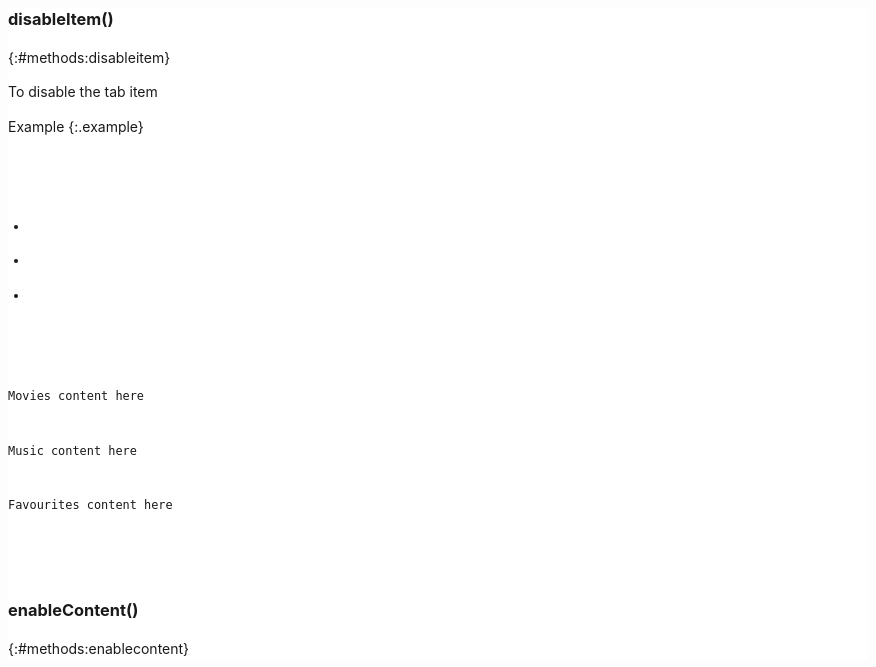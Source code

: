 




### disableItem<span class="signature">()</span>
{:#methods:disableitem}








To disable the tab item





Example
{:.example}

<pre class="prettyprint">
<code> 
<div id="tab" data-role="ejmtab" >
<ul >
<li data-ej-href="#default1" data-ej-text='Movies' >
</li >
<li data-ej-href="#default2" data-ej-text='Music' >
</li >
<li data-ej-href="#default3" data-ej-text='Favourites' >
</li >
</ul >
</div>  
<div id="default1" >
Movies content here
</div>    
<div id="default2" >
Music content here
</div>
<div id="default3" >
Favourites content here
</div>  
<script>
$(function(){
// Call disableItem method
$("#tab").ejmTab("disableItem",1);      
});
</script></code>
</pre>






### enableContent<span class="signature">()</span>
{:#methods:enablecontent}
